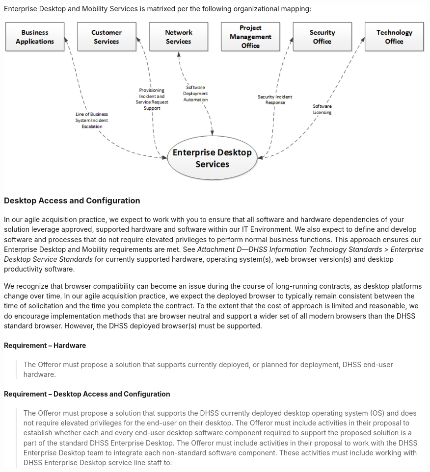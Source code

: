 Enterprise Desktop and Mobility Services is matrixed per the following
organizational mapping:

![](./media/image9.png)

### Desktop Access and Configuration

In our agile acquisition practice, we expect to work with you to ensure
that all software and hardware dependencies of your solution leverage
approved, supported hardware and software within our IT Environment. We
also expect to define and develop software and processes that do not
require elevated privileges to perform normal business functions. This
approach ensures our Enterprise Desktop and Mobility requirements are
met. See *Attachment D—DHSS Information Technology Standards \>
Enterprise Desktop Service Standards* for currently supported hardware,
operating system(s), web browser version(s) and desktop productivity
software.

We recognize that browser compatibility can become an issue during the
course of long-running contracts, as desktop platforms change over time.
In our agile acquisition practice, we expect the deployed browser to
typically remain consistent between the time of solicitation and the
time you complete the contract. To the extent that the cost of approach
is limited and reasonable, we do encourage implementation methods that
are browser neutral and support a wider set of all modern browsers than
the DHSS standard browser. However, the DHSS deployed browser(s) must be
supported.

#### Requirement – Hardware

> The Offeror must propose a solution that supports currently deployed,
> or planned for deployment, DHSS end-user hardware.

#### Requirement – Desktop Access and Configuration

> The Offeror must propose a solution that supports the DHSS currently
> deployed desktop operating system (OS) and does not require elevated
> privileges for the end-user on their desktop. The Offeror must include
> activities in their proposal to establish whether each and every
> end-user desktop software component required to support the proposed
> solution is a part of the standard DHSS Enterprise Desktop. The
> Offeror must include activities in their proposal to work with the
> DHSS Enterprise Desktop team to integrate each non-standard software
> component. These activities must include working with DHSS Enterprise
> Desktop service line staff to:

